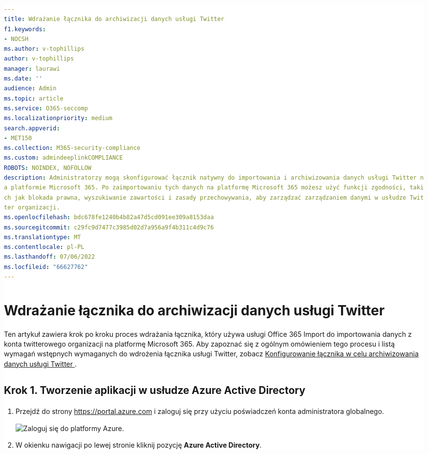 ```yaml
---
title: Wdrażanie łącznika do archiwizacji danych usługi Twitter
f1.keywords:
- NOCSH
ms.author: v-tophillips
author: v-tophillips
manager: laurawi
ms.date: ''
audience: Admin
ms.topic: article
ms.service: O365-seccomp
ms.localizationpriority: medium
search.appverid:
- MET150
ms.collection: M365-security-compliance
ms.custom: admindeeplinkCOMPLIANCE
ROBOTS: NOINDEX, NOFOLLOW
description: Administratorzy mogą skonfigurować łącznik natywny do importowania i archiwizowania danych usługi Twitter na platformie Microsoft 365. Po zaimportowaniu tych danych na platformę Microsoft 365 możesz użyć funkcji zgodności, takich jak blokada prawna, wyszukiwanie zawartości i zasady przechowywania, aby zarządzać zarządzaniem danymi w usłudze Twitter organizacji.
ms.openlocfilehash: bdc678fe1240b4b82a47d5cd091ee309a8153daa
ms.sourcegitcommit: c29fc9d7477c3985d02d7a956a9f4b311c4d9c76
ms.translationtype: MT
ms.contentlocale: pl-PL
ms.lasthandoff: 07/06/2022
ms.locfileid: "66627762"
---
```

# <a name="deploy-a-connector-to-archive-twitter-data"></a>Wdrażanie łącznika do archiwizacji danych usługi Twitter

Ten artykuł zawiera krok po kroku proces wdrażania łącznika, który używa usługi Office 365 Import do importowania danych z konta twitterowego organizacji na platformę Microsoft 365. Aby zapoznać się z ogólnym omówieniem tego procesu i listą wymagań wstępnych wymaganych do wdrożenia łącznika usługi Twitter, zobacz [Konfigurowanie łącznika w celu archiwizowania danych usługi Twitter ](archive-twitter-data-with-sample-connector.md).

## <a name="step-1-create-an-app-in-azure-active-directory"></a>Krok 1. Tworzenie aplikacji w usłudze Azure Active Directory

1. Przejdź do strony <https://portal.azure.com> i zaloguj się przy użyciu poświadczeń konta administratora globalnego.

   ![Zaloguj się do platformy Azure.](../media/TCimage01.png)

2. W okienku nawigacji po lewej stronie kliknij pozycję **Azure Active Directory**.
